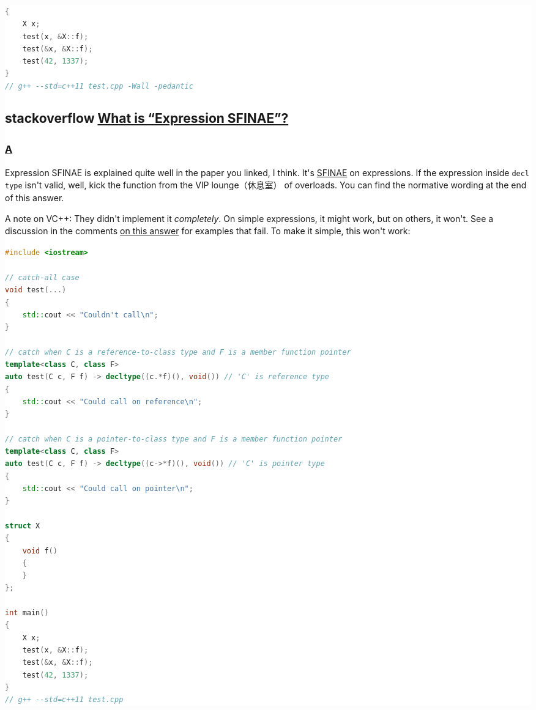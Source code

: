```c++
{
	X x;
	test(x, &X::f);
	test(&x, &X::f);
	test(42, 1337);
}
// g++ --std=c++11 test.cpp -Wall -pedantic

```



## stackoverflow [What is “Expression SFINAE”?](https://stackoverflow.com/questions/12654067/what-is-expression-sfinae)

### [A](https://stackoverflow.com/a/12654277)

Expression SFINAE is explained quite well in the paper you linked, I think. It's [SFINAE](http://en.wikipedia.org/wiki/Substitution_failure_is_not_an_error) on expressions. If the expression inside `decltype` isn't valid, well, kick the function from the VIP lounge（休息室） of overloads. You can find the normative wording at the end of this answer.

A note on VC++: They didn't implement it *completely*. On simple expressions, it might work, but on others, it won't. See a discussion in the comments [on this answer](https://stackoverflow.com/a/6194623/500104) for examples that fail. To make it simple, this won't work:

```cpp
#include <iostream>

// catch-all case
void test(...)
{
	std::cout << "Couldn't call\n";
}

// catch when C is a reference-to-class type and F is a member function pointer
template<class C, class F>
auto test(C c, F f) -> decltype((c.*f)(), void()) // 'C' is reference type
{
	std::cout << "Could call on reference\n";
}

// catch when C is a pointer-to-class type and F is a member function pointer
template<class C, class F>
auto test(C c, F f) -> decltype((c->*f)(), void()) // 'C' is pointer type
{
	std::cout << "Could call on pointer\n";
}

struct X
{
	void f()
	{
	}
};

int main()
{
	X x;
	test(x, &X::f);
	test(&x, &X::f);
	test(42, 1337);
}
// g++ --std=c++11 test.cpp
```